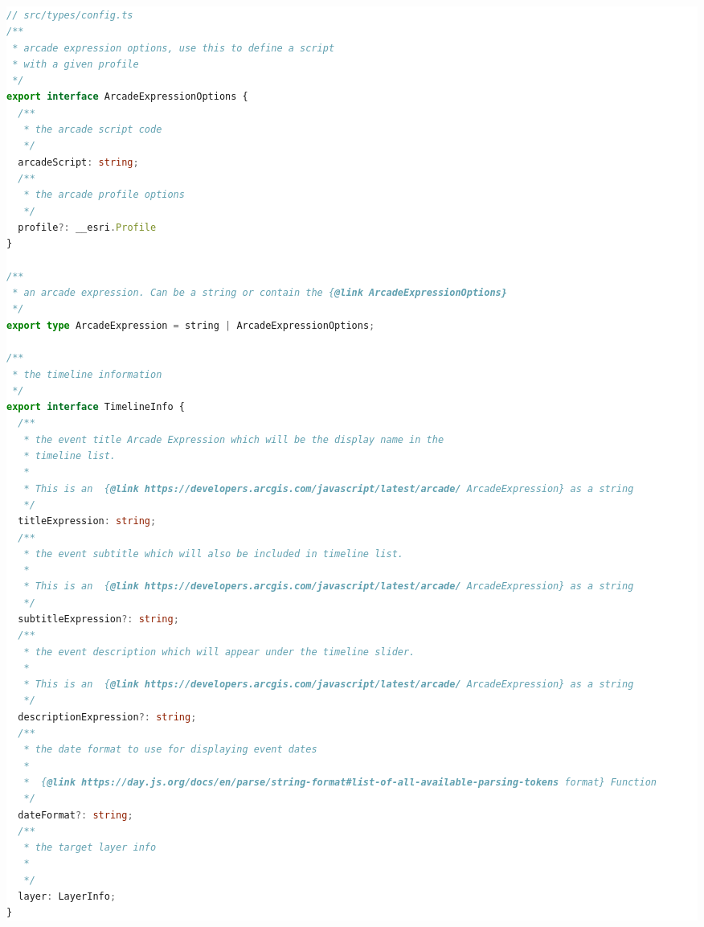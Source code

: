 ```ts
// src/types/config.ts
/**
 * arcade expression options, use this to define a script
 * with a given profile
 */
export interface ArcadeExpressionOptions {
  /**
   * the arcade script code
   */
  arcadeScript: string;
  /**
   * the arcade profile options
   */
  profile?: __esri.Profile
}

/**
 * an arcade expression. Can be a string or contain the {@link ArcadeExpressionOptions}
 */
export type ArcadeExpression = string | ArcadeExpressionOptions;

/** 
 * the timeline information
 */
export interface TimelineInfo {
  /**
   * the event title Arcade Expression which will be the display name in the
   * timeline list. 
   * 
   * This is an  {@link https://developers.arcgis.com/javascript/latest/arcade/ ArcadeExpression} as a string
   */
  titleExpression: string;
  /**
   * the event subtitle which will also be included in timeline list. 
   * 
   * This is an  {@link https://developers.arcgis.com/javascript/latest/arcade/ ArcadeExpression} as a string
   */
  subtitleExpression?: string;
  /**
   * the event description which will appear under the timeline slider. 
   * 
   * This is an  {@link https://developers.arcgis.com/javascript/latest/arcade/ ArcadeExpression} as a string
   */
  descriptionExpression?: string;
  /**
   * the date format to use for displaying event dates
   * 
   *  {@link https://day.js.org/docs/en/parse/string-format#list-of-all-available-parsing-tokens format} Function
   */
  dateFormat?: string;
  /**
   * the target layer info
   * 
   */
  layer: LayerInfo;
}
```
